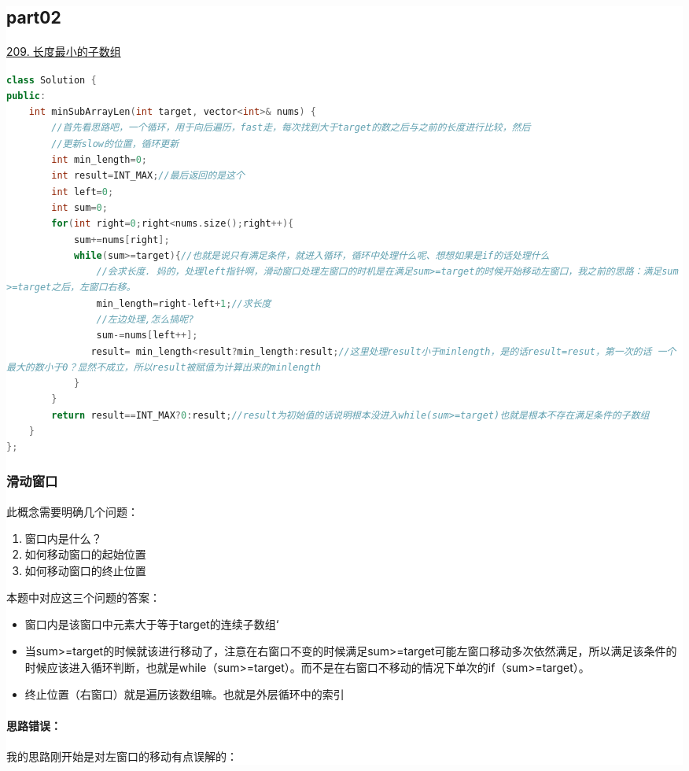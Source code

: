 ## part02

[209. 长度最小的子数组](https://leetcode.cn/problems/minimum-size-subarray-sum/)

```c++
class Solution {
public:
    int minSubArrayLen(int target, vector<int>& nums) {
        //首先看思路吧，一个循环，用于向后遍历，fast走，每次找到大于target的数之后与之前的长度进行比较，然后
        //更新slow的位置，循环更新
        int min_length=0;
        int result=INT_MAX;//最后返回的是这个
        int left=0;
        int sum=0;
        for(int right=0;right<nums.size();right++){
            sum+=nums[right];
            while(sum>=target){//也就是说只有满足条件，就进入循环，循环中处理什么呢、想想如果是if的话处理什么
                //会求长度. 妈的，处理left指针啊，滑动窗口处理左窗口的时机是在满足sum>=target的时候开始移动左窗口，我之前的思路：满足sum>=target之后，左窗口右移。
                min_length=right-left+1;//求长度 
                //左边处理,怎么搞呢? 
                sum-=nums[left++];
               result= min_length<result?min_length:result;//这里处理result小于minlength，是的话result=resut，第一次的话 一个最大的数小于0？显然不成立，所以result被赋值为计算出来的minlength
            }
        }
        return result==INT_MAX?0:result;//result为初始值的话说明根本没进入while(sum>=target)也就是根本不存在满足条件的子数组
    }
};


```

### 滑动窗口

此概念需要明确几个问题：

1. 窗口内是什么？
2. 如何移动窗口的起始位置
3. 如何移动窗口的终止位置

本题中对应这三个问题的答案：

- 窗口内是该窗口中元素大于等于target的连续子数组‘
- 当sum>=target的时候就该进行移动了，注意在右窗口不变的时候满足sum>=target可能左窗口移动多次依然满足，所以满足该条件的时候应该进入循环判断，也就是while（sum>=target）。而不是在右窗口不移动的情况下单次的if（sum>=target）。

- 终止位置（右窗口）就是遍历该数组嘛。也就是外层循环中的索引



#### 思路错误：

我的思路刚开始是对左窗口的移动有点误解的：
